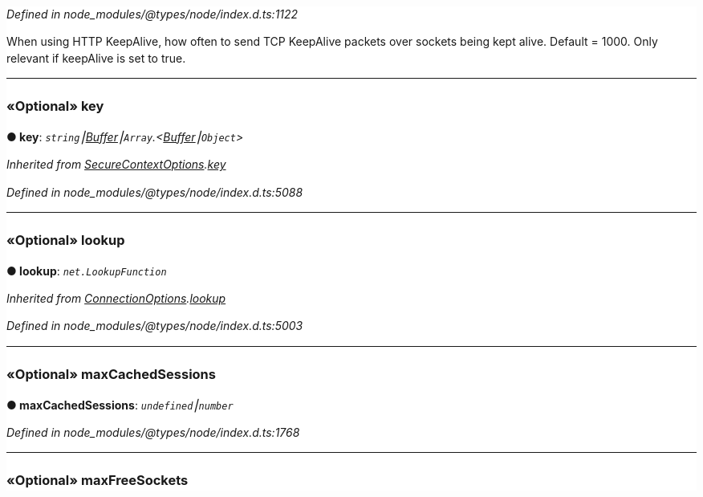 *Defined in node_modules/@types/node/index.d.ts:1122*



When using HTTP KeepAlive, how often to send TCP KeepAlive packets over sockets being kept alive. Default = 1000. Only relevant if keepAlive is set to true.




___

<a id="key"></a>

### «Optional» key

**●  key**:  *`string`⎮[Buffer](_node_modules__types_node_index_d_.buffer.md)⎮`Array`.<[Buffer](_node_modules__types_node_index_d_.buffer.md)⎮`Object`>* 

*Inherited from [SecureContextOptions](_node_modules__types_node_index_d_._tls_.securecontextoptions.md).[key](_node_modules__types_node_index_d_._tls_.securecontextoptions.md#key)*

*Defined in node_modules/@types/node/index.d.ts:5088*





___

<a id="lookup"></a>

### «Optional» lookup

**●  lookup**:  *`net.LookupFunction`* 

*Inherited from [ConnectionOptions](_node_modules__types_node_index_d_._tls_.connectionoptions.md).[lookup](_node_modules__types_node_index_d_._tls_.connectionoptions.md#lookup)*

*Defined in node_modules/@types/node/index.d.ts:5003*





___

<a id="maxcachedsessions"></a>

### «Optional» maxCachedSessions

**●  maxCachedSessions**:  *`undefined`⎮`number`* 

*Defined in node_modules/@types/node/index.d.ts:1768*





___

<a id="maxfreesockets"></a>

### «Optional» maxFreeSockets
